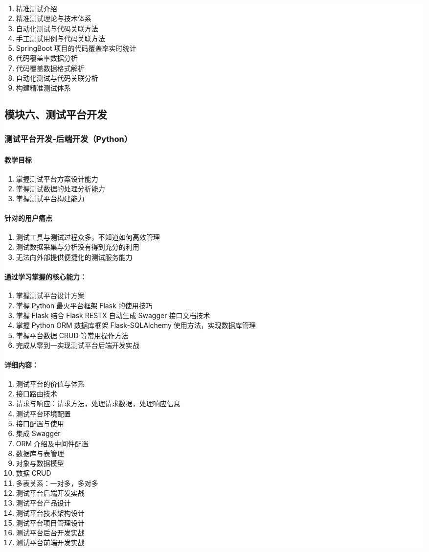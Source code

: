 1. 精准测试介绍        
2. 精准测试理论与技术体系   
3. 自动化测试与代码关联方法  
4. 手工测试用例与代码关联方法 
5. SpringBoot 项目的代码覆盖率实时统计 
6. 代码覆盖率数据分析         
7. 代码覆盖数据格式解析        
8. 自动化测试与代码关联分析      
9. 构建精准测试体系          





## 模块六、测试平台开发

### 测试平台开发-后端开发（Python）

#### 教学目标

1. 掌握测试平台方案设计能力
2. 掌握测试数据的处理分析能力
3. 掌握测试平台构建能力

#### 针对的用户痛点

1. 测试工具与测试过程众多，不知道如何高效管理
2. 测试数据采集与分析没有得到充分的利用
3. 无法向外部提供便捷化的测试服务能力

#### 通过学习掌握的核心能力：

1. 掌握测试平台设计方案
2. 掌握 Python 最火平台框架 Flask 的使用技巧
3. 掌握 Flask 结合 Flask RESTX 自动生成 Swagger 接口文档技术
4. 掌握 Python ORM 数据库框架 Flask-SQLAlchemy 使用方法，实现数据库管理
5. 掌握平台数据 CRUD 等常用操作方法
6. 完成从零到一实现测试平台后端开发实战

#### 详细内容： 

1. 测试平台的价值与体系  
2. 接口路由技术      
3. 请求与响应：请求方法，处理请求数据，处理响应信息 
4. 测试平台环境配置    
5. 接口配置与使用      
6. 集成 Swagger      
7. ORM 介绍及中间件配置            
8. 数据库与表管理     
9. 对象与数据模型     
10. 数据 CRUD        
11. 多表关系：一对多，多对多       
12. 测试平台后端开发实战  
13. 测试平台产品设计   
14. 测试平台技术架构设计 
15. 测试平台项目管理设计 
16. 测试平台后台开发实战 
17. 测试平台前端开发实战 
